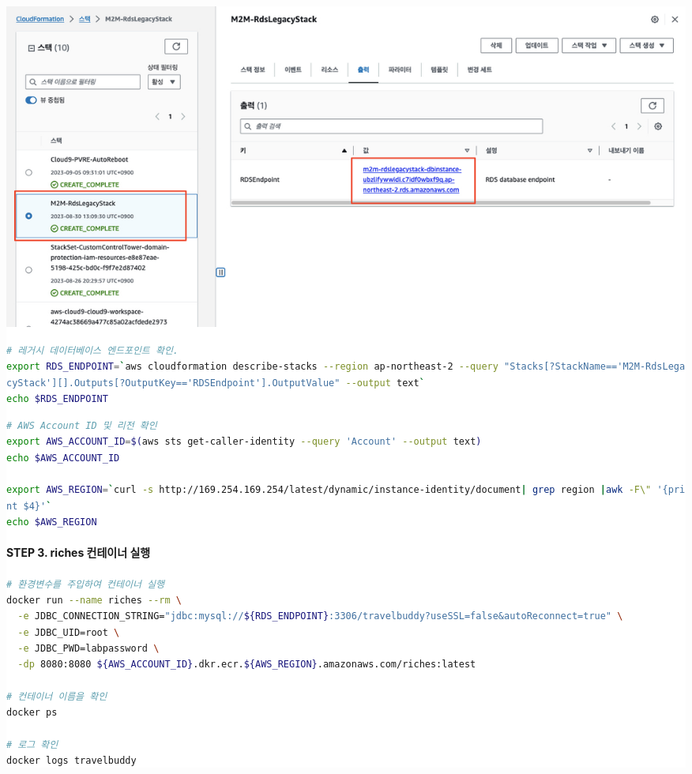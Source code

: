 ![RichesBank RDS Endpoint](./assets/travelbuddy-rds-endpoint-check-terraform.png)

```bash
# 레거시 데이터베이스 엔드포인트 확인.
export RDS_ENDPOINT=`aws cloudformation describe-stacks --region ap-northeast-2 --query "Stacks[?StackName=='M2M-RdsLegacyStack'][].Outputs[?OutputKey=='RDSEndpoint'].OutputValue" --output text`
echo $RDS_ENDPOINT
```
```bash
# AWS Account ID 및 리전 확인
export AWS_ACCOUNT_ID=$(aws sts get-caller-identity --query 'Account' --output text)
echo $AWS_ACCOUNT_ID

export AWS_REGION=`curl -s http://169.254.169.254/latest/dynamic/instance-identity/document| grep region |awk -F\" '{print $4}'`
echo $AWS_REGION
```

#### STEP 3. riches 컨테이너 실행

```bash
# 환경변수를 주입하여 컨테이너 실행
docker run --name riches --rm \
  -e JDBC_CONNECTION_STRING="jdbc:mysql://${RDS_ENDPOINT}:3306/travelbuddy?useSSL=false&autoReconnect=true" \
  -e JDBC_UID=root \
  -e JDBC_PWD=labpassword \
  -dp 8080:8080 ${AWS_ACCOUNT_ID}.dkr.ecr.${AWS_REGION}.amazonaws.com/riches:latest

# 컨테이너 이름을 확인
docker ps

# 로그 확인
docker logs travelbuddy
```
